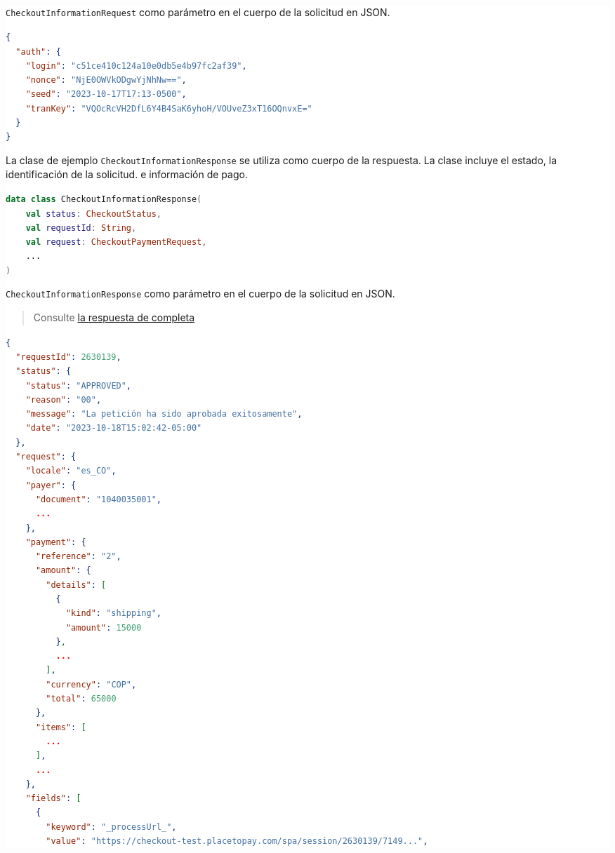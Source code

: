`CheckoutInformationRequest` como parámetro en el cuerpo de la solicitud en JSON.

``` json
{
  "auth": {
    "login": "c51ce410c124a10e0db5e4b97fc2af39",
    "nonce": "NjE0OWVkODgwYjNhNw==",
    "seed": "2023-10-17T17:13-0500",
    "tranKey": "VQOcRcVH2DfL6Y4B4SaK6yhoH/VOUveZ3xT16OQnvxE="
  }
}
```

La clase de ejemplo `CheckoutInformationResponse` se utiliza como cuerpo de la respuesta. La clase incluye el estado, la identificación de la solicitud.
e información de pago.

``` kotlin
data class CheckoutInformationResponse(
    val status: CheckoutStatus,
    val requestId: String,
    val request: CheckoutPaymentRequest,
    ...
)
```

`CheckoutInformationResponse`  como parámetro en el cuerpo de la solicitud en JSON.

>  Consulte [la respuesta de completa](examples/information_response.json)

``` json
{
  "requestId": 2630139,
  "status": {
    "status": "APPROVED",
    "reason": "00",
    "message": "La petición ha sido aprobada exitosamente",
    "date": "2023-10-18T15:02:42-05:00"
  },
  "request": {
    "locale": "es_CO",
    "payer": {
      "document": "1040035001",
      ...
    },
    "payment": {
      "reference": "2",
      "amount": {
        "details": [
          {
            "kind": "shipping",
            "amount": 15000
          },
          ...
        ],
        "currency": "COP",
        "total": 65000
      },
      "items": [
        ...
      ],
      ...
    },
    "fields": [
      {
        "keyword": "_processUrl_",
        "value": "https://checkout-test.placetopay.com/spa/session/2630139/7149...",
```